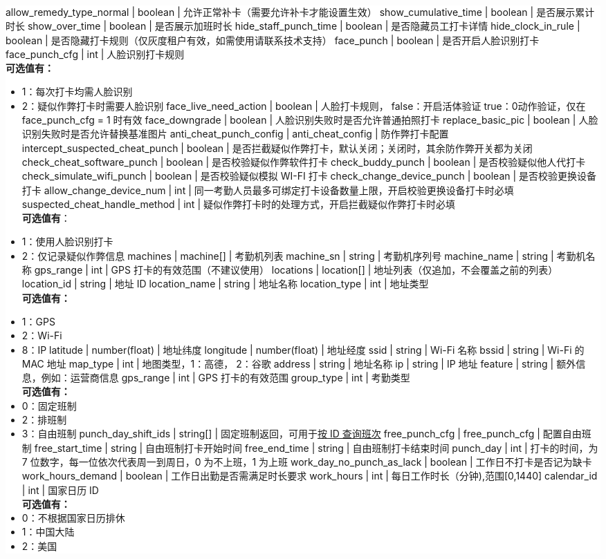 allow_remedy_type_normal | boolean | 允许正常补卡（需要允许补卡才能设置生效）
show_cumulative_time | boolean | 是否展示累计时长
show_over_time | boolean | 是否展示加班时长
hide_staff_punch_time | boolean | 是否隐藏员工打卡详情
hide_clock_in_rule | boolean | 是否隐藏打卡规则（仅灰度租户有效，如需使用请联系技术支持）
face_punch | boolean | 是否开启人脸识别打卡
face_punch_cfg | int | 人脸识别打卡规则  
**可选值有：**  
* 1：每次打卡均需人脸识别  
* 2：疑似作弊打卡时需要人脸识别
face_live_need_action | boolean | 人脸打卡规则， false：开启活体验证 true：0动作验证，仅在 face_punch_cfg = 1 时有效
face_downgrade | boolean | 人脸识别失败时是否允许普通拍照打卡
replace_basic_pic | boolean | 人脸识别失败时是否允许替换基准图片
anti_cheat_punch_config | anti_cheat_config | 防作弊打卡配置
intercept_suspected_cheat_punch | boolean | 是否拦截疑似作弊打卡，默认关闭；关闭时，其余防作弊开关都为关闭
check_cheat_software_punch | boolean | 是否校验疑似作弊软件打卡
check_buddy_punch | boolean | 是否校验疑似他人代打卡
check_simulate_wifi_punch | boolean | 是否校验疑似模拟 WI-FI 打卡
check_change_device_punch | boolean | 是否校验更换设备打卡
allow_change_device_num | int | 同一考勤人员最多可绑定打卡设备数量上限，开启校验更换设备打卡时必填
suspected_cheat_handle_method | int | 疑似作弊打卡时的处理方式，开启拦截疑似作弊打卡时必填  
**可选值有**：  
- 1：使用人脸识别打卡  
- 2：仅记录疑似作弊信息
machines | machine\[\] | 考勤机列表
machine_sn | string | 考勤机序列号
machine_name | string | 考勤机名称
gps_range | int | GPS 打卡的有效范围（不建议使用）
locations | location\[\] | 地址列表（仅追加，不会覆盖之前的列表）
location_id | string | 地址 ID
location_name | string | 地址名称
location_type | int | 地址类型  
**可选值有：**  
* 1：GPS  
* 2：Wi-Fi  
* 8：IP
latitude | number(float) | 地址纬度
longitude | number(float) | 地址经度
ssid | string | Wi-Fi 名称
bssid | string | Wi-Fi 的 MAC 地址
map_type | int | 地图类型，1：高德， 2：谷歌
address | string | 地址名称
ip | string | IP 地址
feature | string | 额外信息，例如：运营商信息
gps_range | int | GPS 打卡的有效范围
group_type | int | 考勤类型  
**可选值有：**  
* 0：固定班制  
* 2：排班制  
* 3：自由班制
punch_day_shift_ids | string\[\] | 固定班制返回，可用于[按 ID 查询班次](https://open.feishu.cn/document/uAjLw4CM/ukTMukTMukTM/reference/attendance-v1/group/get)
free_punch_cfg | free_punch_cfg | 配置自由班制
free_start_time | string | 自由班制打卡开始时间
free_end_time | string | 自由班制打卡结束时间
punch_day | int | 打卡的时间，为 7 位数字，每一位依次代表周一到周日，0 为不上班，1 为上班
work_day_no_punch_as_lack | boolean | 工作日不打卡是否记为缺卡
work_hours_demand | boolean | 工作日出勤是否需满足时长要求
work_hours | int | 每日工作时长（分钟),范围[0,1440]
calendar_id | int | 国家日历  ID  
**可选值有：**  
* 0：不根据国家日历排休  
* 1：中国大陆  
* 2：美国  